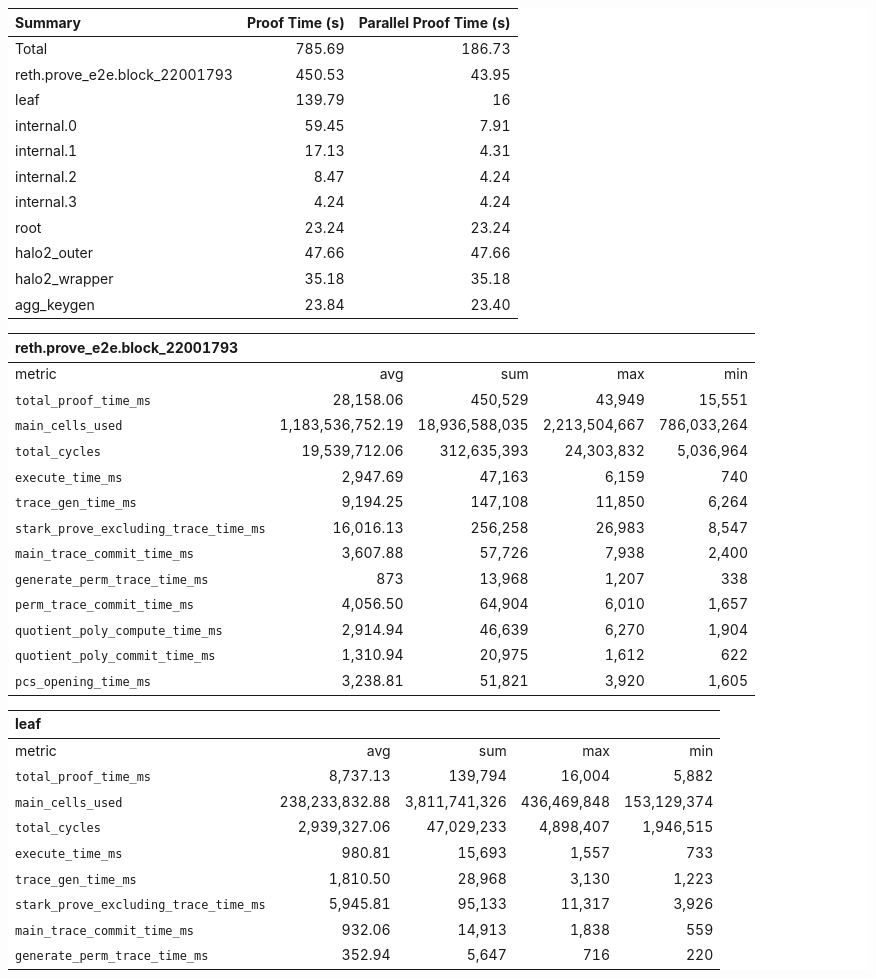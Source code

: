 | Summary | Proof Time (s) | Parallel Proof Time (s) |
|:---|---:|---:|
| Total |  785.69 |  186.73 |
| reth.prove_e2e.block_22001793 |  450.53 |  43.95 |
| leaf |  139.79 |  16 |
| internal.0 |  59.45 |  7.91 |
| internal.1 |  17.13 |  4.31 |
| internal.2 |  8.47 |  4.24 |
| internal.3 |  4.24 |  4.24 |
| root |  23.24 |  23.24 |
| halo2_outer |  47.66 |  47.66 |
| halo2_wrapper |  35.18 |  35.18 |
| agg_keygen |  23.84 |  23.40 |


| reth.prove_e2e.block_22001793 |||||
|:---|---:|---:|---:|---:|
|metric|avg|sum|max|min|
| `total_proof_time_ms ` |  28,158.06 |  450,529 |  43,949 |  15,551 |
| `main_cells_used     ` |  1,183,536,752.19 |  18,936,588,035 |  2,213,504,667 |  786,033,264 |
| `total_cycles        ` |  19,539,712.06 |  312,635,393 |  24,303,832 |  5,036,964 |
| `execute_time_ms     ` |  2,947.69 |  47,163 |  6,159 |  740 |
| `trace_gen_time_ms   ` |  9,194.25 |  147,108 |  11,850 |  6,264 |
| `stark_prove_excluding_trace_time_ms` |  16,016.13 |  256,258 |  26,983 |  8,547 |
| `main_trace_commit_time_ms` |  3,607.88 |  57,726 |  7,938 |  2,400 |
| `generate_perm_trace_time_ms` |  873 |  13,968 |  1,207 |  338 |
| `perm_trace_commit_time_ms` |  4,056.50 |  64,904 |  6,010 |  1,657 |
| `quotient_poly_compute_time_ms` |  2,914.94 |  46,639 |  6,270 |  1,904 |
| `quotient_poly_commit_time_ms` |  1,310.94 |  20,975 |  1,612 |  622 |
| `pcs_opening_time_ms ` |  3,238.81 |  51,821 |  3,920 |  1,605 |

| leaf |||||
|:---|---:|---:|---:|---:|
|metric|avg|sum|max|min|
| `total_proof_time_ms ` |  8,737.13 |  139,794 |  16,004 |  5,882 |
| `main_cells_used     ` |  238,233,832.88 |  3,811,741,326 |  436,469,848 |  153,129,374 |
| `total_cycles        ` |  2,939,327.06 |  47,029,233 |  4,898,407 |  1,946,515 |
| `execute_time_ms     ` |  980.81 |  15,693 |  1,557 |  733 |
| `trace_gen_time_ms   ` |  1,810.50 |  28,968 |  3,130 |  1,223 |
| `stark_prove_excluding_trace_time_ms` |  5,945.81 |  95,133 |  11,317 |  3,926 |
| `main_trace_commit_time_ms` |  932.06 |  14,913 |  1,838 |  559 |
| `generate_perm_trace_time_ms` |  352.94 |  5,647 |  716 |  220 |